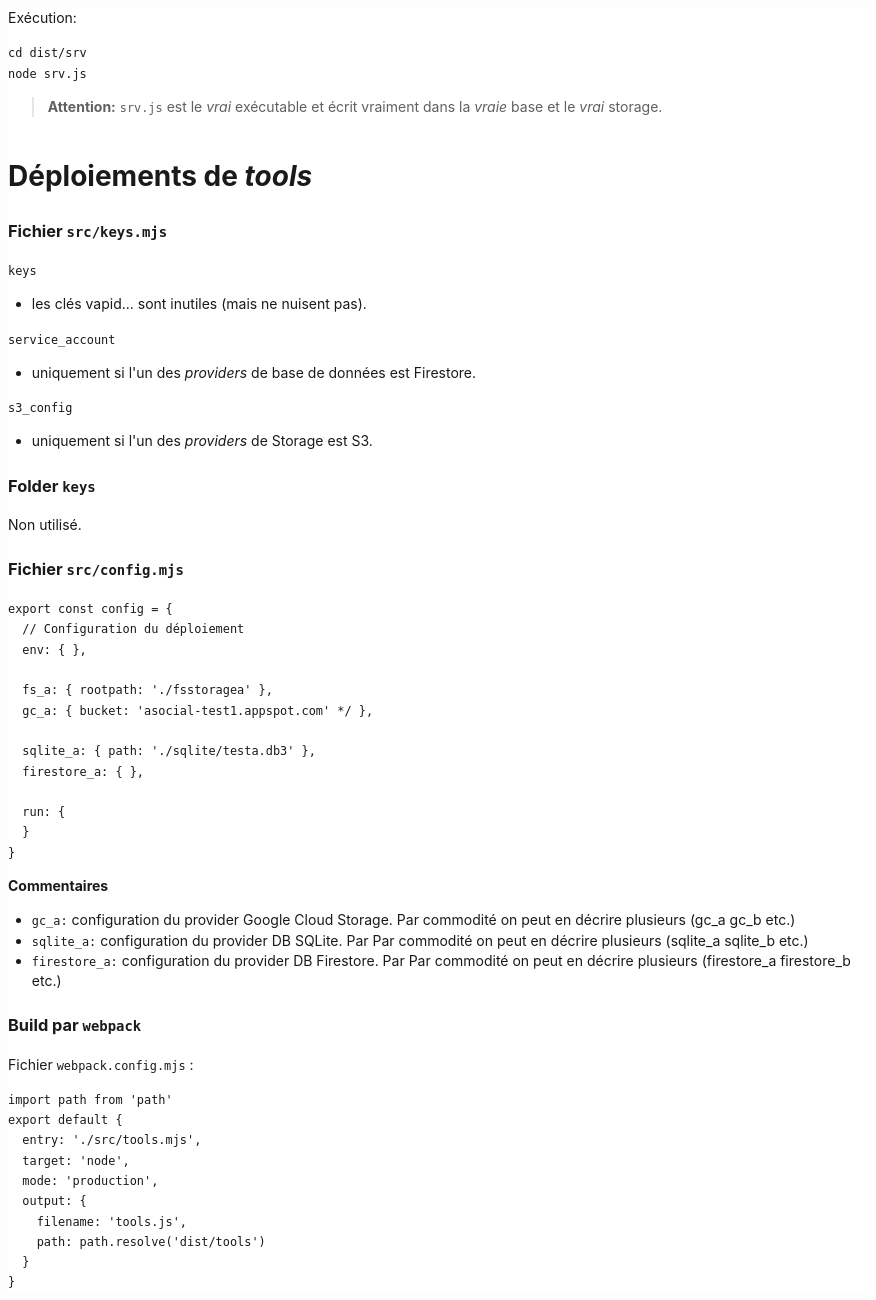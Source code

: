Exécution:

    cd dist/srv
    node srv.js

> **Attention:** `srv.js` est le _vrai_ exécutable et écrit vraiment dans la _vraie_ base et le _vrai_ storage.

# Déploiements de  _tools_
### Fichier `src/keys.mjs`
`keys`
- les clés vapid... sont inutiles (mais ne nuisent pas).

`service_account`
- uniquement si l'un des _providers_ de base de données est Firestore.

`s3_config`
- uniquement si l'un des _providers_ de Storage est S3.

### Folder `keys`
Non utilisé.

### Fichier `src/config.mjs`

    export const config = {
      // Configuration du déploiement
      env: { },

      fs_a: { rootpath: './fsstoragea' },
      gc_a: { bucket: 'asocial-test1.appspot.com' */ },

      sqlite_a: { path: './sqlite/testa.db3' },
      firestore_a: { },

      run: {
      }
    }

**Commentaires**
- `gc_a:` configuration du provider Google Cloud Storage. Par commodité on peut en décrire plusieurs (gc_a gc_b etc.)
- `sqlite_a:` configuration du provider DB SQLite. Par Par commodité on peut en décrire plusieurs (sqlite_a sqlite_b etc.)
- `firestore_a:` configuration du provider DB Firestore. Par Par commodité on peut en décrire plusieurs (firestore_a firestore_b etc.)

### Build par `webpack`

Fichier `webpack.config.mjs` :

    import path from 'path'
    export default {
      entry: './src/tools.mjs', 
      target: 'node',
      mode: 'production',
      output: {
        filename: 'tools.js',
        path: path.resolve('dist/tools')
      }
    }
